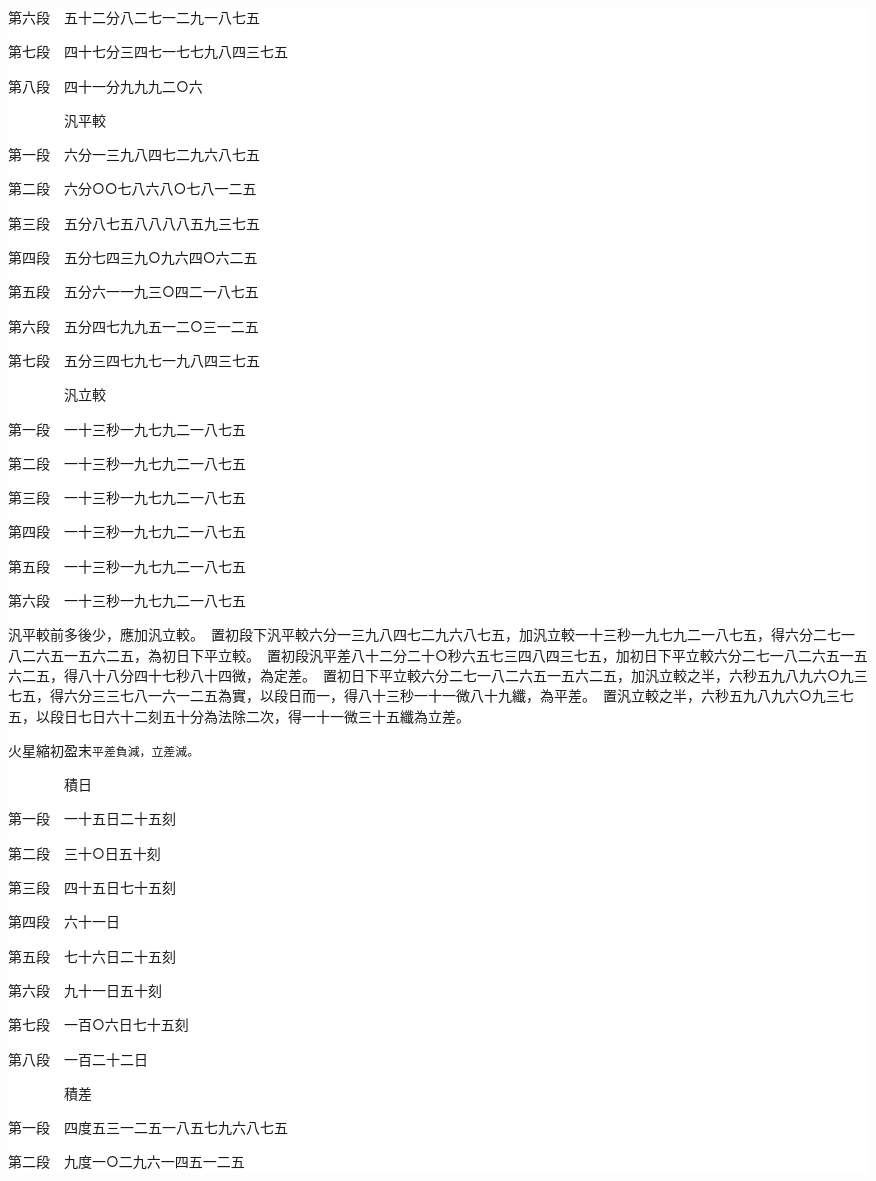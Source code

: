 第六段　五十二分八二七一二九一八七五

第七段　四十七分三四七一七七九八四三七五

第八段　四十一分九九九二○六

　　　　汎平較

第一段　六分一三九八四七二九六八七五

第二段　六分○○七八六八○七八一二五

第三段　五分八七五八八八八五九三七五

第四段　五分七四三九○九六四○六二五

第五段　五分六一一九三○四二一八七五

第六段　五分四七九九五一二○三一二五

第七段　五分三四七九七一九八四三七五

　　　　汎立較

第一段　一十三秒一九七九二一八七五

第二段　一十三秒一九七九二一八七五

第三段　一十三秒一九七九二一八七五

第四段　一十三秒一九七九二一八七五

第五段　一十三秒一九七九二一八七五

第六段　一十三秒一九七九二一八七五

汎平較前多後少，應加汎立較。　置初段下汎平較六分一三九八四七二九六八七五，加汎立較一十三秒一九七九二一八七五，得六分二七一八二六五一五六二五，為初日下平立較。　置初段汎平差八十二分二十○秒六五七三四八四三七五，加初日下平立較六分二七一八二六五一五六二五，得八十八分四十七秒八十四微，為定差。　置初日下平立較六分二七一八二六五一五六二五，加汎立較之半，六秒五九八九六○九三七五，得六分三三七八一六一二五為實，以段日而一，得八十三秒一十一微八十九纖，為平差。　置汎立較之半，六秒五九八九六○九三七五，以段日七日六十二刻五十分為法除二次，得一十一微三十五纖為立差。

火星縮初盈末`平差負減，立差減。`

　　　　積日

第一段　一十五日二十五刻

第二段　三十○日五十刻

第三段　四十五日七十五刻

第四段　六十一日

第五段　七十六日二十五刻

第六段　九十一日五十刻

第七段　一百○六日七十五刻

第八段　一百二十二日

　　　　積差

第一段　四度五三一二五一八五七九六八七五

第二段　九度一○二九六一四五一二五
